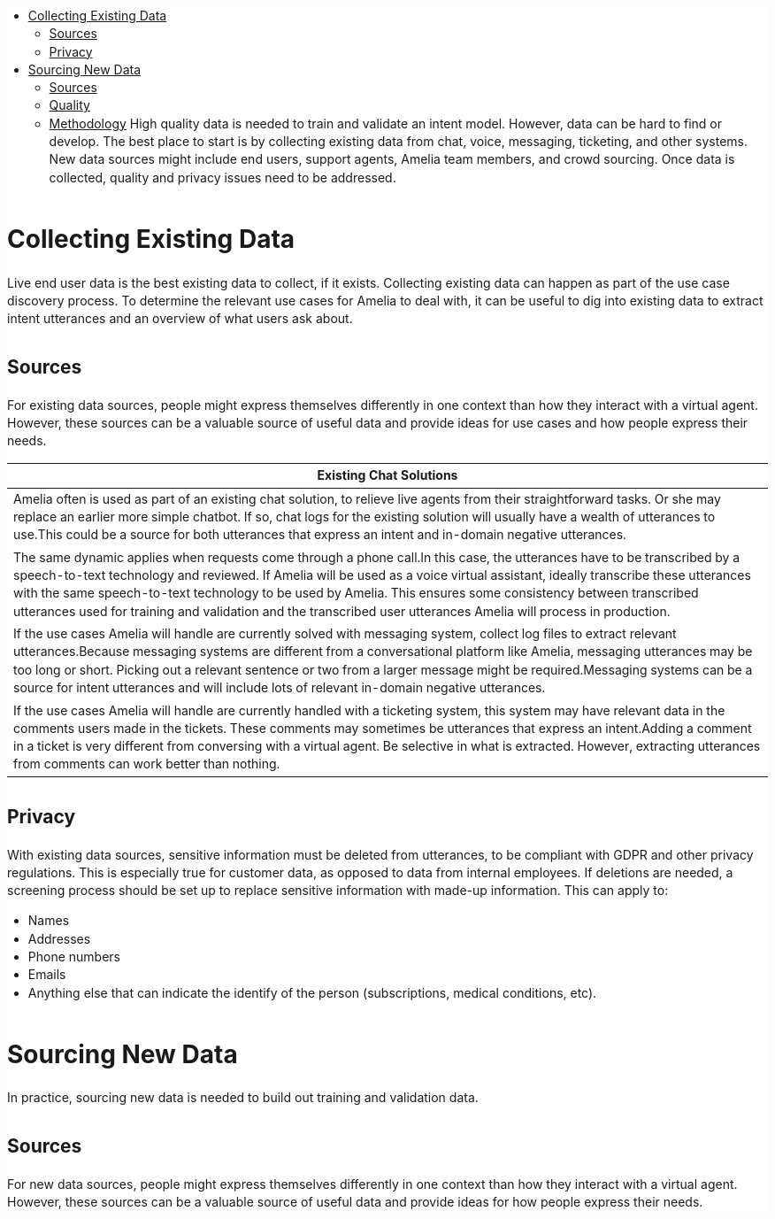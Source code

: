 -   [Collecting Existing Data](#CollectingandSourcingData-CollectingExistingData)
    -   [Sources](#CollectingandSourcingData-Sources)
    -   [Privacy](#CollectingandSourcingData-Privacy)
-   [Sourcing New Data](#CollectingandSourcingData-SourcingNewData)
    -   [Sources](#CollectingandSourcingData-Sources.1)
    -   [Quality](#CollectingandSourcingData-Quality)
    -   [Methodology](#CollectingandSourcingData-Methodology)
High quality data is needed to train and validate an intent model. However, data can be hard to find or develop. The best place to start is by collecting existing data from chat, voice, messaging, ticketing, and other systems. New data sources might include end users, support agents, Amelia team members, and crowd sourcing. Once data is collected, quality and privacy issues need to be addressed.
# Collecting Existing Data
Live end user data is the best existing data to collect, if it exists. Collecting existing data can happen as part of the use case discovery process. To determine the relevant use cases for Amelia to deal with, it can be useful to dig into existing data to extract intent utterances and an overview of what users ask about.
## Sources
For existing data sources, people might express themselves differently in one context than how they interact with a virtual agent. However, these sources can be a valuable source of useful data and provide ideas for use cases and how people express their needs.

| Existing Chat Solutions |
| ----|
| Amelia often is used as part of an existing chat solution, to relieve live agents from their straightforward tasks. Or she may replace an earlier more simple chatbot. If so, chat logs for the existing solution will usually have a wealth of utterances to use.This could be a source for both utterances that express an intent and in-domain negative utterances. |
| The same dynamic applies when requests come through a phone call.In this case, the utterances have to be transcribed by a speech-to-text technology and reviewed. If Amelia will be used as a voice virtual assistant, ideally transcribe these utterances with the same speech-to-text technology to be used by Amelia. This ensures some consistency between transcribed utterances used for training and validation and the transcribed user utterances Amelia will process in production. |
| If the use cases Amelia will handle are currently solved with messaging system, collect log files to extract relevant utterances.Because messaging systems are different from a conversational platform like Amelia, messaging utterances may be too long or short. Picking out a relevant sentence or two from a larger message might be required.Messaging systems can be a source for intent utterances and will include lots of relevant in-domain negative utterances. |
| If the use cases Amelia will handle are currently handled with a ticketing system, this system may have relevant data in the comments users made in the tickets. These comments may sometimes be utterances that express an intent.Adding a comment in a ticket is very different from conversing with a virtual agent. Be selective in what is extracted. However, extracting utterances from comments can work better than nothing. |

## Privacy
With existing data sources, sensitive information must be deleted from utterances, to be compliant with GDPR and other privacy regulations. This is especially true for customer data, as opposed to data from internal employees.
If deletions are needed, a screening process should be set up to replace sensitive information with made-up information. This can apply to:
-   Names
-   Addresses
-   Phone numbers
-   Emails
-   Anything else that can indicate the identify of the person (subscriptions, medical conditions, etc).
# Sourcing New Data
In practice, sourcing new data is needed to build out training and validation data. 
## Sources
For new data sources, people might express themselves differently in one context than how they interact with a virtual agent. However, these sources can be a valuable source of useful data and provide ideas for how people express their needs.
